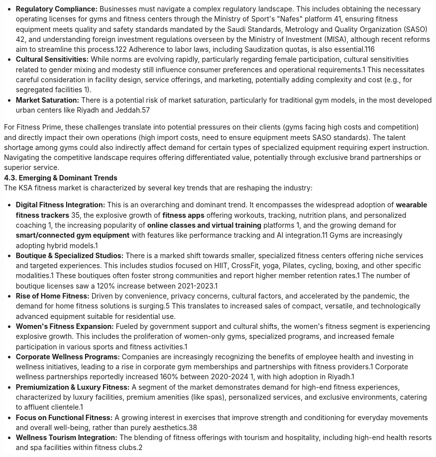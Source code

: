 * **Regulatory Compliance:** Businesses must navigate a complex regulatory landscape. This includes obtaining the necessary operating licenses for gyms and fitness centers through the Ministry of Sport's "Nafes" platform 41, ensuring fitness equipment meets quality and safety standards mandated by the Saudi Standards, Metrology and Quality Organization (SASO) 42, and understanding foreign investment regulations overseen by the Ministry of Investment (MISA), although recent reforms aim to streamline this process.122 Adherence to labor laws, including Saudization quotas, is also essential.116  
* **Cultural Sensitivities:** While norms are evolving rapidly, particularly regarding female participation, cultural sensitivities related to gender mixing and modesty still influence consumer preferences and operational requirements.1 This necessitates careful consideration in facility design, service offerings, and marketing, potentially adding complexity and cost (e.g., for segregated facilities 1).  
* **Market Saturation:** There is a potential risk of market saturation, particularly for traditional gym models, in the most developed urban centers like Riyadh and Jeddah.57

For Fitness Prime, these challenges translate into potential pressures on their clients (gyms facing high costs and competition) and directly impact their own operations (high import costs, need to ensure equipment meets SASO standards). The talent shortage among gyms could also indirectly affect demand for certain types of specialized equipment requiring expert instruction. Navigating the competitive landscape requires offering differentiated value, potentially through exclusive brand partnerships or superior service.  
**4.3. Emerging & Dominant Trends**  
The KSA fitness market is characterized by several key trends that are reshaping the industry:

* **Digital Fitness Integration:** This is an overarching and dominant trend. It encompasses the widespread adoption of **wearable fitness trackers** 35, the explosive growth of **fitness apps** offering workouts, tracking, nutrition plans, and personalized coaching 1, the increasing popularity of **online classes and virtual training** platforms 1, and the growing demand for **smart/connected gym equipment** with features like performance tracking and AI integration.11 Gyms are increasingly adopting hybrid models.1  
* **Boutique & Specialized Studios:** There is a marked shift towards smaller, specialized fitness centers offering niche services and targeted experiences. This includes studios focused on HIIT, CrossFit, yoga, Pilates, cycling, boxing, and other specific modalities.1 These boutiques often foster strong communities and report higher member retention rates.1 The number of boutique licenses saw a 120% increase between 2021-2023.1  
* **Rise of Home Fitness:** Driven by convenience, privacy concerns, cultural factors, and accelerated by the pandemic, the demand for home fitness solutions is surging.5 This translates to increased sales of compact, versatile, and technologically advanced equipment suitable for residential use.  
* **Women's Fitness Expansion:** Fueled by government support and cultural shifts, the women's fitness segment is experiencing explosive growth. This includes the proliferation of women-only gyms, specialized programs, and increased female participation in various sports and fitness activities.1  
* **Corporate Wellness Programs:** Companies are increasingly recognizing the benefits of employee health and investing in wellness initiatives, leading to a rise in corporate gym memberships and partnerships with fitness providers.1 Corporate wellness partnerships reportedly increased 160% between 2020-2024 1, with high adoption in Riyadh.1  
* **Premiumization & Luxury Fitness:** A segment of the market demonstrates demand for high-end fitness experiences, characterized by luxury facilities, premium amenities (like spas), personalized services, and exclusive environments, catering to affluent clientele.1  
* **Focus on Functional Fitness:** A growing interest in exercises that improve strength and conditioning for everyday movements and overall well-being, rather than purely aesthetics.38  
* **Wellness Tourism Integration:** The blending of fitness offerings with tourism and hospitality, including high-end health resorts and spa facilities within fitness clubs.2
